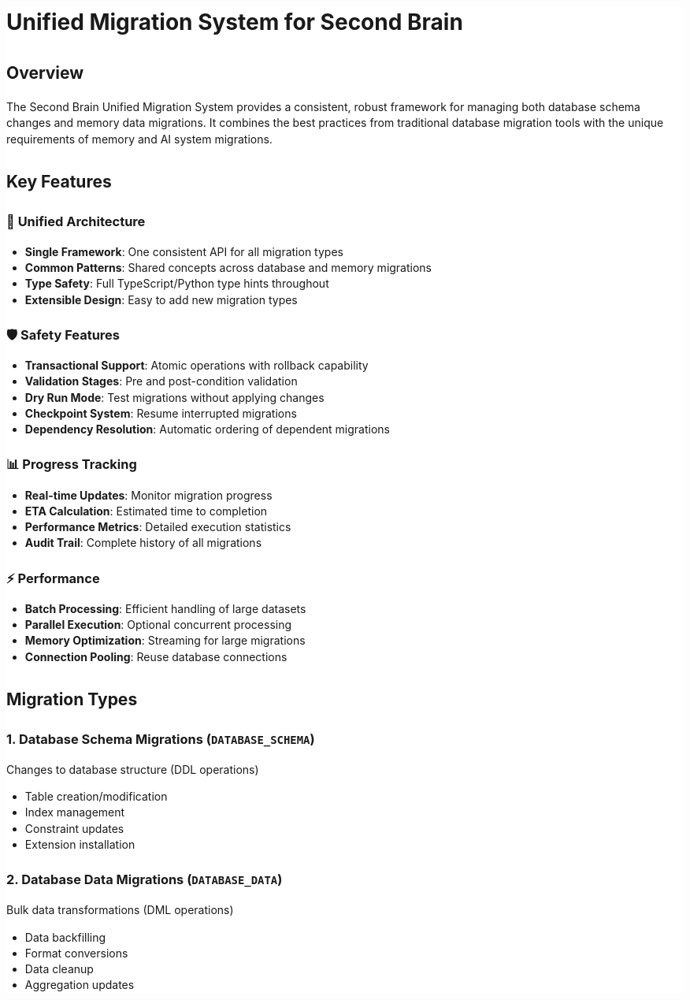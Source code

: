 # Unified Migration System for Second Brain

## Overview

The Second Brain Unified Migration System provides a consistent, robust framework for managing both database schema changes and memory data migrations. It combines the best practices from traditional database migration tools with the unique requirements of memory and AI system migrations.

## Key Features

### 🔄 **Unified Architecture**
- **Single Framework**: One consistent API for all migration types
- **Common Patterns**: Shared concepts across database and memory migrations
- **Type Safety**: Full TypeScript/Python type hints throughout
- **Extensible Design**: Easy to add new migration types

### 🛡️ **Safety Features**
- **Transactional Support**: Atomic operations with rollback capability
- **Validation Stages**: Pre and post-condition validation
- **Dry Run Mode**: Test migrations without applying changes
- **Checkpoint System**: Resume interrupted migrations
- **Dependency Resolution**: Automatic ordering of dependent migrations

### 📊 **Progress Tracking**
- **Real-time Updates**: Monitor migration progress
- **ETA Calculation**: Estimated time to completion
- **Performance Metrics**: Detailed execution statistics
- **Audit Trail**: Complete history of all migrations

### ⚡ **Performance**
- **Batch Processing**: Efficient handling of large datasets
- **Parallel Execution**: Optional concurrent processing
- **Memory Optimization**: Streaming for large migrations
- **Connection Pooling**: Reuse database connections

## Migration Types

### 1. **Database Schema Migrations** (`DATABASE_SCHEMA`)
Changes to database structure (DDL operations)
- Table creation/modification
- Index management
- Constraint updates
- Extension installation

### 2. **Database Data Migrations** (`DATABASE_DATA`)
Bulk data transformations (DML operations)
- Data backfilling
- Format conversions
- Data cleanup
- Aggregation updates
